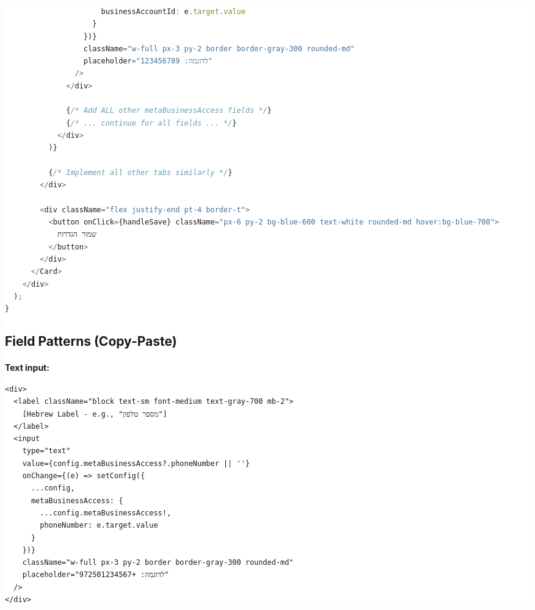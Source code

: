 ```typescript
                      businessAccountId: e.target.value
                    }
                  })}
                  className="w-full px-3 py-2 border border-gray-300 rounded-md"
                  placeholder="לדוגמה: 123456789"
                />
              </div>

              {/* Add ALL other metaBusinessAccess fields */}
              {/* ... continue for all fields ... */}
            </div>
          )}

          {/* Implement all other tabs similarly */}
        </div>

        <div className="flex justify-end pt-4 border-t">
          <button onClick={handleSave} className="px-6 py-2 bg-blue-600 text-white rounded-md hover:bg-blue-700">
            שמור הגדרות
          </button>
        </div>
      </Card>
    </div>
  );
}
```

## Field Patterns (Copy-Paste)

**Text input:**
```tsx
<div>
  <label className="block text-sm font-medium text-gray-700 mb-2">
    [Hebrew Label - e.g., "מספר טלפון"]
  </label>
  <input
    type="text"
    value={config.metaBusinessAccess?.phoneNumber || ''}
    onChange={(e) => setConfig({
      ...config,
      metaBusinessAccess: {
        ...config.metaBusinessAccess!,
        phoneNumber: e.target.value
      }
    })}
    className="w-full px-3 py-2 border border-gray-300 rounded-md"
    placeholder="לדוגמה: +972501234567"
  />
</div>
```
